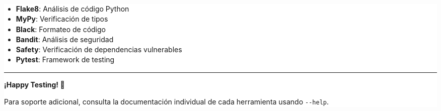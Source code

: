 - **Flake8**: Análisis de código Python
- **MyPy**: Verificación de tipos
- **Black**: Formateo de código
- **Bandit**: Análisis de seguridad
- **Safety**: Verificación de dependencias vulnerables
- **Pytest**: Framework de testing

---

**¡Happy Testing! 🎉**

Para soporte adicional, consulta la documentación individual de cada herramienta usando `--help`.
